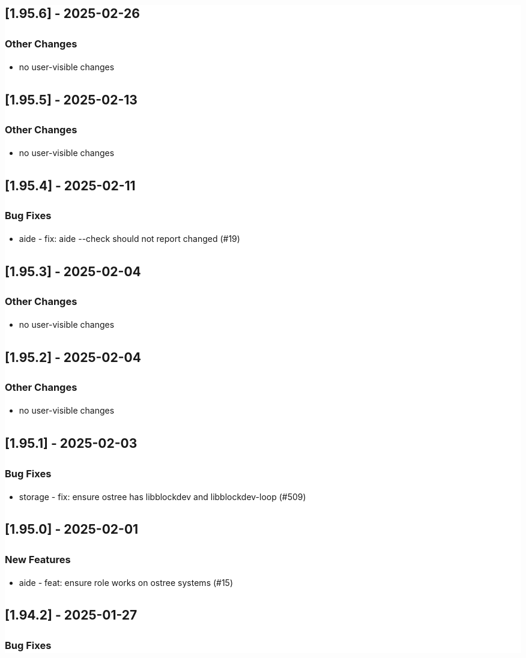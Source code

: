 [1.95.6] - 2025-02-26
---------------------

### Other Changes

- no user-visible changes

[1.95.5] - 2025-02-13
---------------------

### Other Changes

- no user-visible changes

[1.95.4] - 2025-02-11
---------------------

### Bug Fixes

- aide - fix: aide --check should not report changed (#19)

[1.95.3] - 2025-02-04
---------------------

### Other Changes

- no user-visible changes

[1.95.2] - 2025-02-04
---------------------

### Other Changes

- no user-visible changes

[1.95.1] - 2025-02-03
---------------------

### Bug Fixes

- storage - fix: ensure ostree has libblockdev and libblockdev-loop (#509)

[1.95.0] - 2025-02-01
---------------------

### New Features

- aide - feat: ensure role works on ostree systems (#15)

[1.94.2] - 2025-01-27
---------------------

### Bug Fixes
